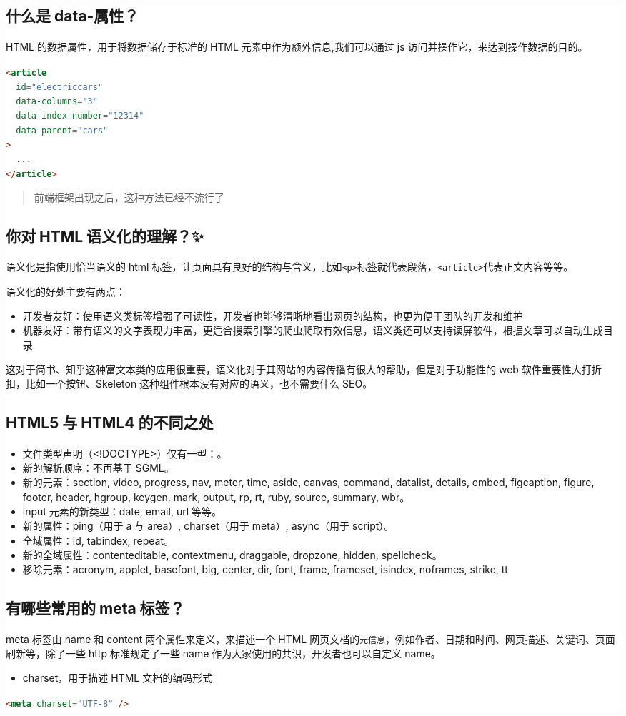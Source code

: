## 什么是 data-属性？

HTML 的数据属性，用于将数据储存于标准的 HTML 元素中作为额外信息,我们可以通过 js 访问并操作它，来达到操作数据的目的。

```html
<article
  id="electriccars"
  data-columns="3"
  data-index-number="12314"
  data-parent="cars"
>
  ...
</article>
```

> 前端框架出现之后，这种方法已经不流行了

## 你对 HTML 语义化的理解？✨

语义化是指使用恰当语义的 html 标签，让页面具有良好的结构与含义，比如`<p>`标签就代表段落，`<article>`代表正文内容等等。

语义化的好处主要有两点：

- 开发者友好：使用语义类标签增强了可读性，开发者也能够清晰地看出网页的结构，也更为便于团队的开发和维护
- 机器友好：带有语义的文字表现力丰富，更适合搜索引擎的爬虫爬取有效信息，语义类还可以支持读屏软件，根据文章可以自动生成目录

这对于简书、知乎这种富文本类的应用很重要，语义化对于其网站的内容传播有很大的帮助，但是对于功能性的 web 软件重要性大打折扣，比如一个按钮、Skeleton 这种组件根本没有对应的语义，也不需要什么 SEO。

## HTML5 与 HTML4 的不同之处

- 文件类型声明（<!DOCTYPE>）仅有一型：<!DOCTYPE HTML>。
- 新的解析顺序：不再基于 SGML。
- 新的元素：section, video, progress, nav, meter, time, aside, canvas, command, datalist, details, embed, figcaption, figure, footer, header, hgroup, keygen, mark, output, rp, rt, ruby, source, summary, wbr。
- input 元素的新类型：date, email, url 等等。
- 新的属性：ping（用于 a 与 area）, charset（用于 meta）, async（用于 script）。
- 全域属性：id, tabindex, repeat。
- 新的全域属性：contenteditable, contextmenu, draggable, dropzone, hidden, spellcheck。
- 移除元素：acronym, applet, basefont, big, center, dir, font, frame, frameset, isindex, noframes, strike, tt

## 有哪些常用的 meta 标签？

meta 标签由 name 和 content 两个属性来定义，来描述一个 HTML 网页文档的`元信息`，例如作者、日期和时间、网页描述、关键词、页面刷新等，除了一些 http 标准规定了一些 name 作为大家使用的共识，开发者也可以自定义 name。

- charset，用于描述 HTML 文档的编码形式

```html
<meta charset="UTF-8" />
```
